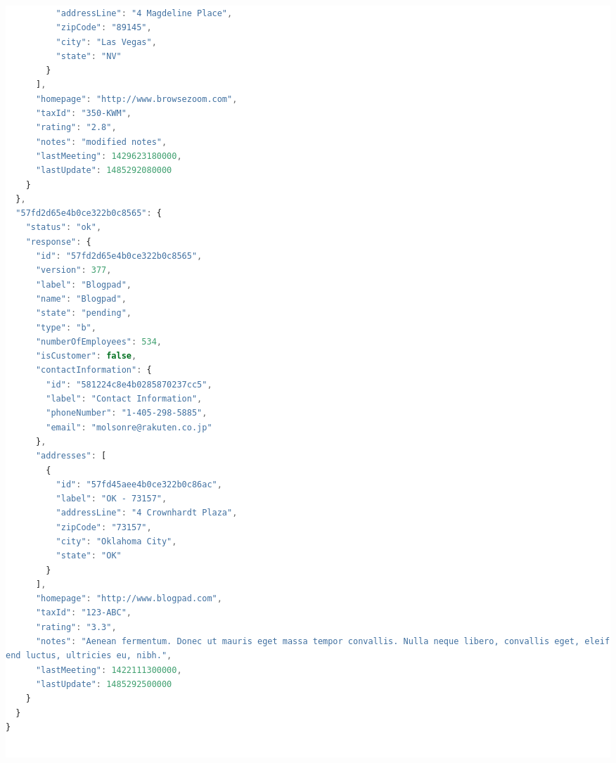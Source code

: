 ``` js
          "addressLine": "4 Magdeline Place",
          "zipCode": "89145",
          "city": "Las Vegas",
          "state": "NV"
        }
      ],
      "homepage": "http://www.browsezoom.com",
      "taxId": "350-KWM",
      "rating": "2.8",
      "notes": "modified notes",
      "lastMeeting": 1429623180000,
      "lastUpdate": 1485292080000
    }
  },
  "57fd2d65e4b0ce322b0c8565": {
    "status": "ok",
    "response": {
      "id": "57fd2d65e4b0ce322b0c8565",
      "version": 377,
      "label": "Blogpad",
      "name": "Blogpad",
      "state": "pending",
      "type": "b",
      "numberOfEmployees": 534,
      "isCustomer": false,
      "contactInformation": {
        "id": "581224c8e4b0285870237cc5",
        "label": "Contact Information",
        "phoneNumber": "1-405-298-5885",
        "email": "molsonre@rakuten.co.jp"
      },
      "addresses": [
        {
          "id": "57fd45aee4b0ce322b0c86ac",
          "label": "OK - 73157",
          "addressLine": "4 Crownhardt Plaza",
          "zipCode": "73157",
          "city": "Oklahoma City",
          "state": "OK"
        }
      ],
      "homepage": "http://www.blogpad.com",
      "taxId": "123-ABC",
      "rating": "3.3",
      "notes": "Aenean fermentum. Donec ut mauris eget massa tempor convallis. Nulla neque libero, convallis eget, eleifend luctus, ultricies eu, nibh.",
      "lastMeeting": 1422111300000,
      "lastUpdate": 1485292500000
    }
  }
}
```
<br>
